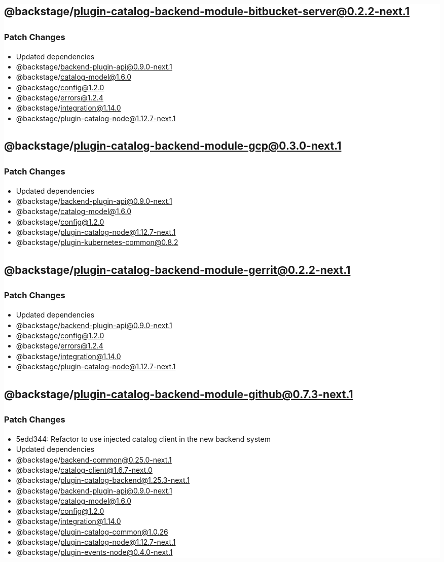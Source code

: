 ## @backstage/plugin-catalog-backend-module-bitbucket-server@0.2.2-next.1

### Patch Changes

- Updated dependencies
 - @backstage/backend-plugin-api@0.9.0-next.1
 - @backstage/catalog-model@1.6.0
 - @backstage/config@1.2.0
 - @backstage/errors@1.2.4
 - @backstage/integration@1.14.0
 - @backstage/plugin-catalog-node@1.12.7-next.1

## @backstage/plugin-catalog-backend-module-gcp@0.3.0-next.1

### Patch Changes

- Updated dependencies
 - @backstage/backend-plugin-api@0.9.0-next.1
 - @backstage/catalog-model@1.6.0
 - @backstage/config@1.2.0
 - @backstage/plugin-catalog-node@1.12.7-next.1
 - @backstage/plugin-kubernetes-common@0.8.2

## @backstage/plugin-catalog-backend-module-gerrit@0.2.2-next.1

### Patch Changes

- Updated dependencies
 - @backstage/backend-plugin-api@0.9.0-next.1
 - @backstage/config@1.2.0
 - @backstage/errors@1.2.4
 - @backstage/integration@1.14.0
 - @backstage/plugin-catalog-node@1.12.7-next.1

## @backstage/plugin-catalog-backend-module-github@0.7.3-next.1

### Patch Changes

- 5edd344: Refactor to use injected catalog client in the new backend system
- Updated dependencies
 - @backstage/backend-common@0.25.0-next.1
 - @backstage/catalog-client@1.6.7-next.0
 - @backstage/plugin-catalog-backend@1.25.3-next.1
 - @backstage/backend-plugin-api@0.9.0-next.1
 - @backstage/catalog-model@1.6.0
 - @backstage/config@1.2.0
 - @backstage/integration@1.14.0
 - @backstage/plugin-catalog-common@1.0.26
 - @backstage/plugin-catalog-node@1.12.7-next.1
 - @backstage/plugin-events-node@0.4.0-next.1
